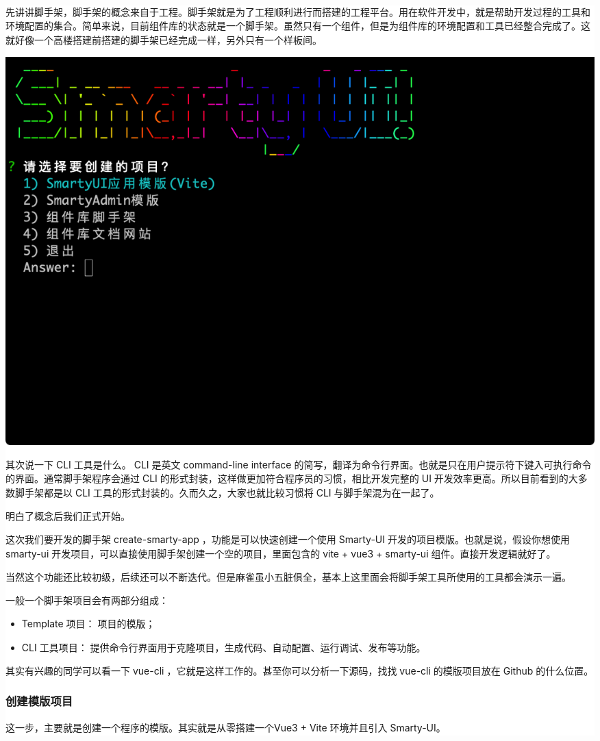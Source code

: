 先讲讲脚手架，脚手架的概念来自于工程。脚手架就是为了工程顺利进行而搭建的工程平台。用在软件开发中，就是帮助开发过程的工具和环境配置的集合。简单来说，目前组件库的状态就是一个脚手架。虽然只有一个组件，但是为组件库的环境配置和工具已经整合完成了。这就好像一个高楼搭建前搭建的脚手架已经完成一样，另外只有一个样板间。

![img](./images/3b0005d8e0f7488fa0d9ae86ce9e376a~tplv-k3u1fbpfcp-zoom-1.image.png)

其次说一下 CLI 工具是什么。 CLI 是英文 command-line interface 的简写，翻译为命令行界面。也就是只在用户提示符下键入可执行命令的界面。通常脚手架程序会通过 CLI 的形式封装，这样做更加符合程序员的习惯，相比开发完整的 UI 开发效率更高。所以目前看到的大多数脚手架都是以 CLI 工具的形式封装的。久而久之，大家也就比较习惯将 CLI 与脚手架混为在一起了。

明白了概念后我们正式开始。

这次我们要开发的脚手架 create-smarty-app ，功能是可以快速创建一个使用 Smarty-UI 开发的项目模版。也就是说，假设你想使用 smarty-ui 开发项目，可以直接使用脚手架创建一个空的项目，里面包含的 vite + vue3 + smarty-ui 组件。直接开发逻辑就好了。

当然这个功能还比较初级，后续还可以不断迭代。但是麻雀虽小五脏俱全，基本上这里面会将脚手架工具所使用的工具都会演示一遍。

一般一个脚手架项目会有两部分组成：

- Template 项目： 项目的模版；

- CLI 工具项目： 提供命令行界面用于克隆项目，生成代码、自动配置、运行调试、发布等功能。

其实有兴趣的同学可以看一下 vue-cli ，它就是这样工作的。甚至你可以分析一下源码，找找 vue-cli 的模版项目放在 Github 的什么位置。

### 创建模版项目

这一步，主要就是创建一个程序的模版。其实就是从零搭建一个Vue3 + Vite 环境并且引入 Smarty-UI。
